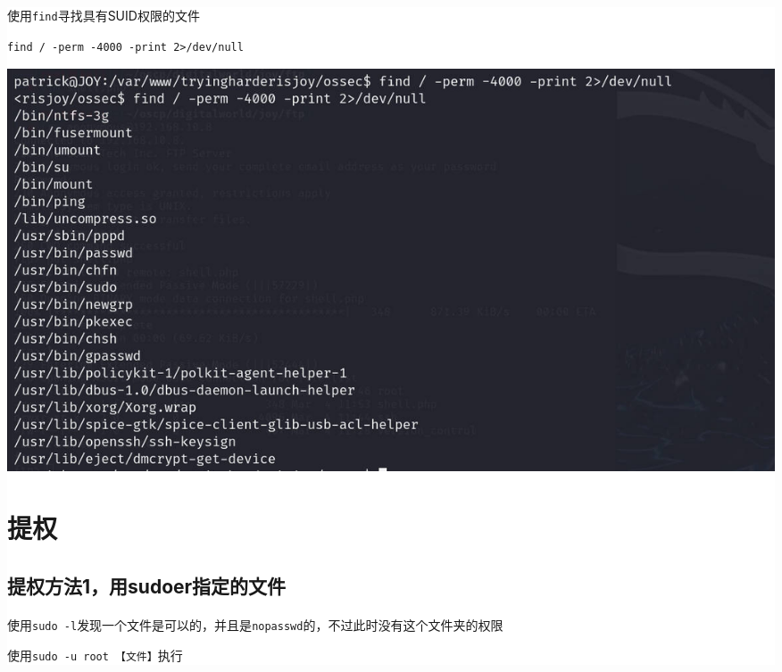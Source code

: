 使用`find`寻找具有SUID权限的文件

```shell
find / -perm -4000 -print 2>/dev/null
```

![](./pic-joy/33.jpg)

# 提权

## 提权方法1，用sudoer指定的文件

使用`sudo -l`发现一个文件是可以的，并且是`nopasswd`的，不过此时没有这个文件夹的权限

使用`sudo -u root 【文件】`执行
